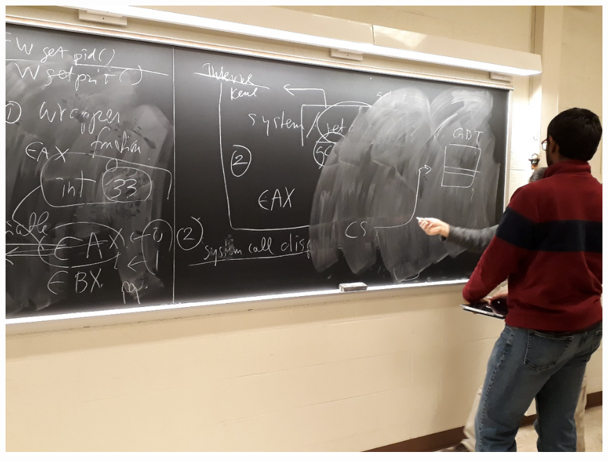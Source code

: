 ![Figure 24 Taken at the end of CS354's lecture on February 7th, 2020. The professor is behind.](assets/R6P24.png "Figure 24 Taken at the end of CS354's lecture on February 7th, 2020. The professor is behind.")